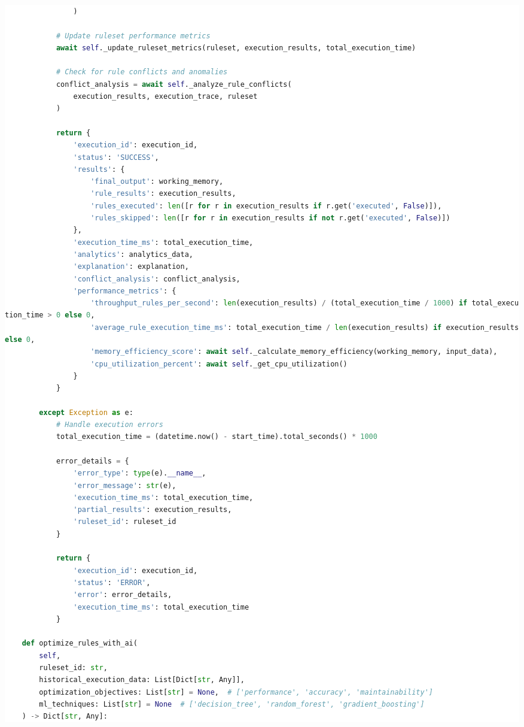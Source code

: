 ````python
                )

            # Update ruleset performance metrics
            await self._update_ruleset_metrics(ruleset, execution_results, total_execution_time)

            # Check for rule conflicts and anomalies
            conflict_analysis = await self._analyze_rule_conflicts(
                execution_results, execution_trace, ruleset
            )

            return {
                'execution_id': execution_id,
                'status': 'SUCCESS',
                'results': {
                    'final_output': working_memory,
                    'rule_results': execution_results,
                    'rules_executed': len([r for r in execution_results if r.get('executed', False)]),
                    'rules_skipped': len([r for r in execution_results if not r.get('executed', False)])
                },
                'execution_time_ms': total_execution_time,
                'analytics': analytics_data,
                'explanation': explanation,
                'conflict_analysis': conflict_analysis,
                'performance_metrics': {
                    'throughput_rules_per_second': len(execution_results) / (total_execution_time / 1000) if total_execution_time > 0 else 0,
                    'average_rule_execution_time_ms': total_execution_time / len(execution_results) if execution_results else 0,
                    'memory_efficiency_score': await self._calculate_memory_efficiency(working_memory, input_data),
                    'cpu_utilization_percent': await self._get_cpu_utilization()
                }
            }

        except Exception as e:
            # Handle execution errors
            total_execution_time = (datetime.now() - start_time).total_seconds() * 1000

            error_details = {
                'error_type': type(e).__name__,
                'error_message': str(e),
                'execution_time_ms': total_execution_time,
                'partial_results': execution_results,
                'ruleset_id': ruleset_id
            }

            return {
                'execution_id': execution_id,
                'status': 'ERROR',
                'error': error_details,
                'execution_time_ms': total_execution_time
            }

    def optimize_rules_with_ai(
        self,
        ruleset_id: str,
        historical_execution_data: List[Dict[str, Any]],
        optimization_objectives: List[str] = None,  # ['performance', 'accuracy', 'maintainability']
        ml_techniques: List[str] = None  # ['decision_tree', 'random_forest', 'gradient_boosting']
    ) -> Dict[str, Any]:
````